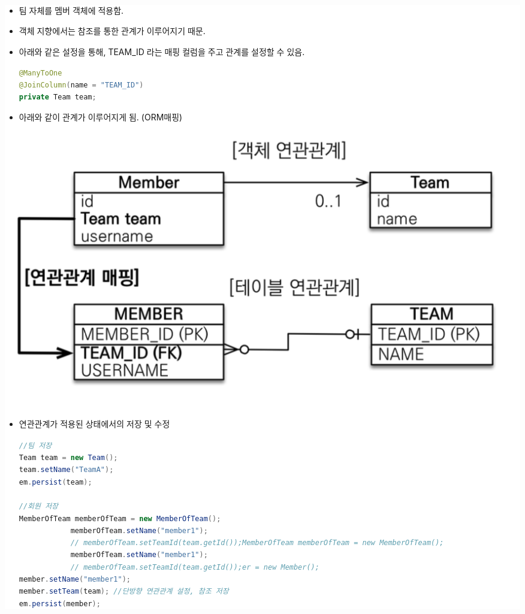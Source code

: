   - 팀 자체를 멤버 객체에 적용함.
  - 객체 지향에서는 참조를 통한 관계가 이루어지기 때문.
  - 아래와 같은 설정을 통해, TEAM_ID 라는 매핑 컬럼을 주고 관계를 설정할 수 있음.

    ```java
    @ManyToOne
    @JoinColumn(name = "TEAM_ID")
    private Team team;
    ```

  - 아래와 같이 관계가 이루어지게 됨. (ORM매핑)

  ![Untitled](/assets/img/jpa/Untitled%209.png)

  - 연관관계가 적용된 상태에서의 저장 및 수정

    ```java
    //팀 저장
    Team team = new Team();
    team.setName("TeamA");
    em.persist(team);
    
    //회원 저장
    MemberOfTeam memberOfTeam = new MemberOfTeam();
                memberOfTeam.setName("member1");
                // memberOfTeam.setTeamId(team.getId());MemberOfTeam memberOfTeam = new MemberOfTeam();
                memberOfTeam.setName("member1");
                // memberOfTeam.setTeamId(team.getId());er = new Member();
    member.setName("member1");
    member.setTeam(team); //단방향 연관관계 설정, 참조 저장
    em.persist(member);
    